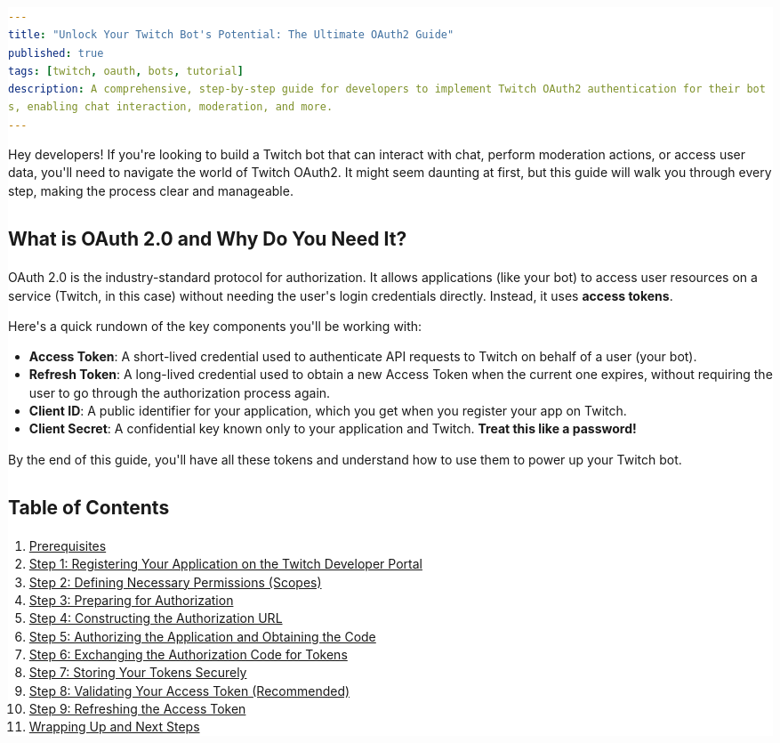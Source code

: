 ```yaml
---
title: "Unlock Your Twitch Bot's Potential: The Ultimate OAuth2 Guide"
published: true
tags: [twitch, oauth, bots, tutorial]
description: A comprehensive, step-by-step guide for developers to implement Twitch OAuth2 authentication for their bots, enabling chat interaction, moderation, and more.
---
```


Hey developers! If you\'re looking to build a Twitch bot that can interact with chat, perform moderation actions, or access user data, you\'ll need to navigate the world of Twitch OAuth2. It might seem daunting at first, but this guide will walk you through every step, making the process clear and manageable.

## What is OAuth 2.0 and Why Do You Need It?

OAuth 2.0 is the industry-standard protocol for authorization. It allows applications (like your bot) to access user resources on a service (Twitch, in this case) without needing the user\'s login credentials directly. Instead, it uses **access tokens**.

Here\'s a quick rundown of the key components you\'ll be working with:

*   **Access Token**: A short-lived credential used to authenticate API requests to Twitch on behalf of a user (your bot).
*   **Refresh Token**: A long-lived credential used to obtain a new Access Token when the current one expires, without requiring the user to go through the authorization process again.
*   **Client ID**: A public identifier for your application, which you get when you register your app on Twitch.
*   **Client Secret**: A confidential key known only to your application and Twitch. **Treat this like a password!**

By the end of this guide, you\'ll have all these tokens and understand how to use them to power up your Twitch bot.

## Table of Contents

1.  [Prerequisites](#prerequisites)
2.  [Step 1: Registering Your Application on the Twitch Developer Portal](#step-1-registering-your-application-on-the-twitch-developer-portal)
3.  [Step 2: Defining Necessary Permissions (Scopes)](#step-2-defining-necessary-permissions-scopes)
4.  [Step 3: Preparing for Authorization](#step-3-preparing-for-authorization)
5.  [Step 4: Constructing the Authorization URL](#step-4-constructing-the-authorization-url)
6.  [Step 5: Authorizing the Application and Obtaining the Code](#step-5-authorizing-the-application-and-obtaining-the-code)
7.  [Step 6: Exchanging the Authorization Code for Tokens](#step-6-exchanging-the-authorization-code-for-tokens)
8.  [Step 7: Storing Your Tokens Securely](#step-7-storing-your-tokens-securely)
9.  [Step 8: Validating Your Access Token (Recommended)](#step-8-validating-your-access-token-recommended)
10. [Step 9: Refreshing the Access Token](#step-9-refreshing-the-access-token)
11. [Wrapping Up and Next Steps](#wrapping-up-and-next-steps)
